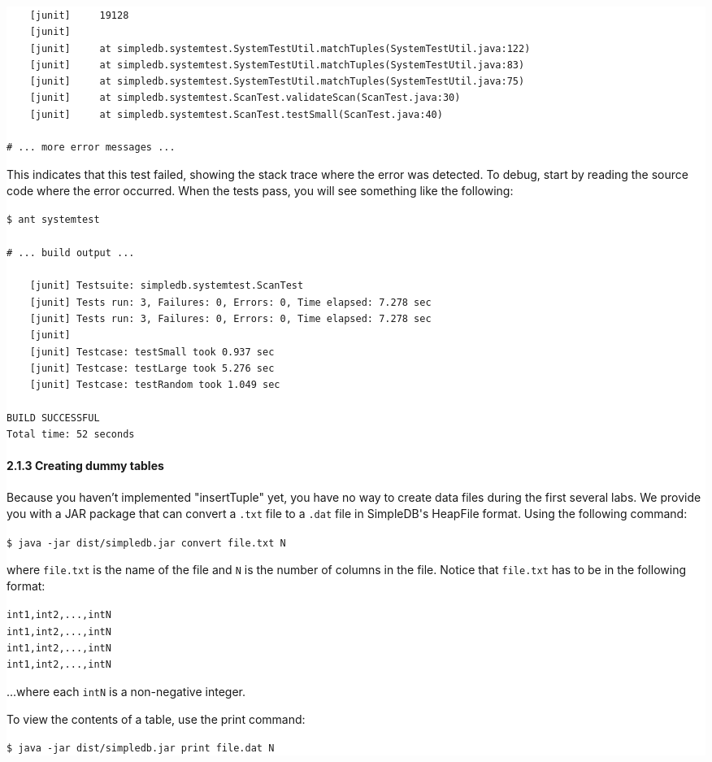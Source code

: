 ```console
    [junit] 	19128
    [junit] 
    [junit] 	at simpledb.systemtest.SystemTestUtil.matchTuples(SystemTestUtil.java:122)
    [junit] 	at simpledb.systemtest.SystemTestUtil.matchTuples(SystemTestUtil.java:83)
    [junit] 	at simpledb.systemtest.SystemTestUtil.matchTuples(SystemTestUtil.java:75)
    [junit] 	at simpledb.systemtest.ScanTest.validateScan(ScanTest.java:30)
    [junit] 	at simpledb.systemtest.ScanTest.testSmall(ScanTest.java:40)

# ... more error messages ...
```

This indicates that this test failed, showing the stack trace where the error was detected. To debug, start by reading the source code where the error occurred. When the tests pass, you will see something like the following:

```console
$ ant systemtest

# ... build output ...

    [junit] Testsuite: simpledb.systemtest.ScanTest
    [junit] Tests run: 3, Failures: 0, Errors: 0, Time elapsed: 7.278 sec
    [junit] Tests run: 3, Failures: 0, Errors: 0, Time elapsed: 7.278 sec
    [junit] 
    [junit] Testcase: testSmall took 0.937 sec
    [junit] Testcase: testLarge took 5.276 sec
    [junit] Testcase: testRandom took 1.049 sec

BUILD SUCCESSFUL
Total time: 52 seconds
```

#### 2.1.3 Creating dummy tables
Because you haven’t implemented "insertTuple" yet, you have no way to create data files during the first several labs. We provide you with a JAR package that can convert a `.txt` file to a `.dat` file in SimpleDB's HeapFile format. Using the following command:
```console
$ java -jar dist/simpledb.jar convert file.txt N
```
where `file.txt` is the name of the file and `N` is the number of columns in the file. Notice that `file.txt` has to be in the following format:
```
int1,int2,...,intN
int1,int2,...,intN
int1,int2,...,intN
int1,int2,...,intN
```
...where each `intN` is a non-negative integer.

To view the contents of a table, use the print command:
```console
$ java -jar dist/simpledb.jar print file.dat N
```
